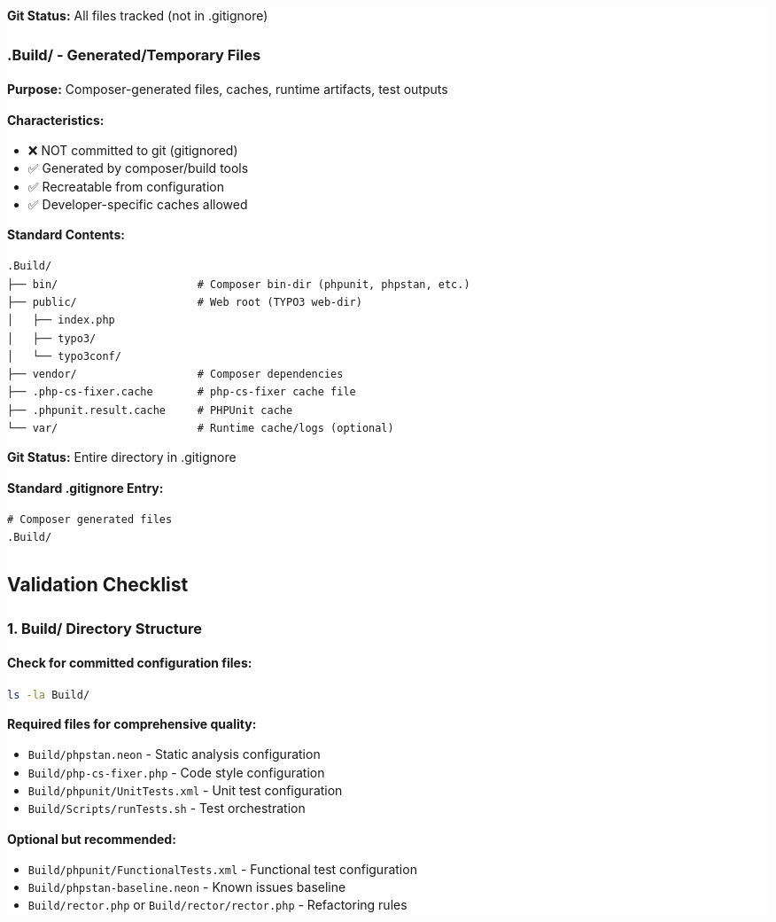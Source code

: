 **Git Status:** All files tracked (not in .gitignore)

### .Build/ - Generated/Temporary Files

**Purpose:** Composer-generated files, caches, runtime artifacts, test outputs

**Characteristics:**
- ❌ NOT committed to git (gitignored)
- ✅ Generated by composer/build tools
- ✅ Recreatable from configuration
- ✅ Developer-specific caches allowed

**Standard Contents:**

```
.Build/
├── bin/                      # Composer bin-dir (phpunit, phpstan, etc.)
├── public/                   # Web root (TYPO3 web-dir)
│   ├── index.php
│   ├── typo3/
│   └── typo3conf/
├── vendor/                   # Composer dependencies
├── .php-cs-fixer.cache       # php-cs-fixer cache file
├── .phpunit.result.cache     # PHPUnit cache
└── var/                      # Runtime cache/logs (optional)
```

**Git Status:** Entire directory in .gitignore

**Standard .gitignore Entry:**

```gitignore
# Composer generated files
.Build/
```

## Validation Checklist

### 1. Build/ Directory Structure

**Check for committed configuration files:**

```bash
ls -la Build/
```

**Required files for comprehensive quality:**
- `Build/phpstan.neon` - Static analysis configuration
- `Build/php-cs-fixer.php` - Code style configuration
- `Build/phpunit/UnitTests.xml` - Unit test configuration
- `Build/Scripts/runTests.sh` - Test orchestration

**Optional but recommended:**
- `Build/phpunit/FunctionalTests.xml` - Functional test configuration
- `Build/phpstan-baseline.neon` - Known issues baseline
- `Build/rector.php` or `Build/rector/rector.php` - Refactoring rules
